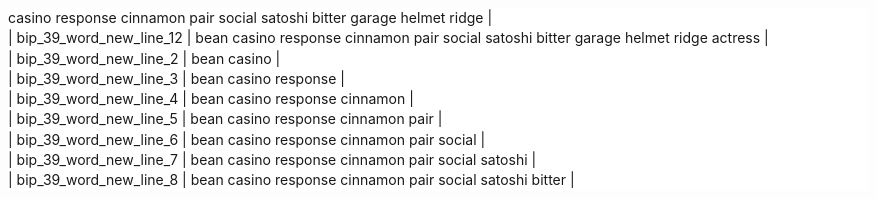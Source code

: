 casino
response
cinnamon
pair
social
satoshi
bitter
garage
helmet
ridge |  
| bip_39_word_new_line_12 | bean
casino
response
cinnamon
pair
social
satoshi
bitter
garage
helmet
ridge
actress |  
| bip_39_word_new_line_2 | bean
casino |  
| bip_39_word_new_line_3 | bean
casino
response |  
| bip_39_word_new_line_4 | bean
casino
response
cinnamon |  
| bip_39_word_new_line_5 | bean
casino
response
cinnamon
pair |  
| bip_39_word_new_line_6 | bean
casino
response
cinnamon
pair
social |  
| bip_39_word_new_line_7 | bean
casino
response
cinnamon
pair
social
satoshi |  
| bip_39_word_new_line_8 | bean
casino
response
cinnamon
pair
social
satoshi
bitter |  